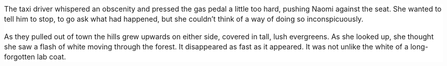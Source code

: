 The taxi driver whispered an obscenity and pressed the gas pedal a little too hard, pushing Naomi against the seat. She wanted to tell him to stop, to go ask what had happened, but she couldn’t think of a way of doing so inconspicuously.

As they pulled out of town the hills grew upwards on either side, covered in tall, lush evergreens. As she looked up, she thought she saw a flash of white moving through the forest. It disappeared as fast as it appeared. It was not unlike the white of a long-forgotten lab coat.
